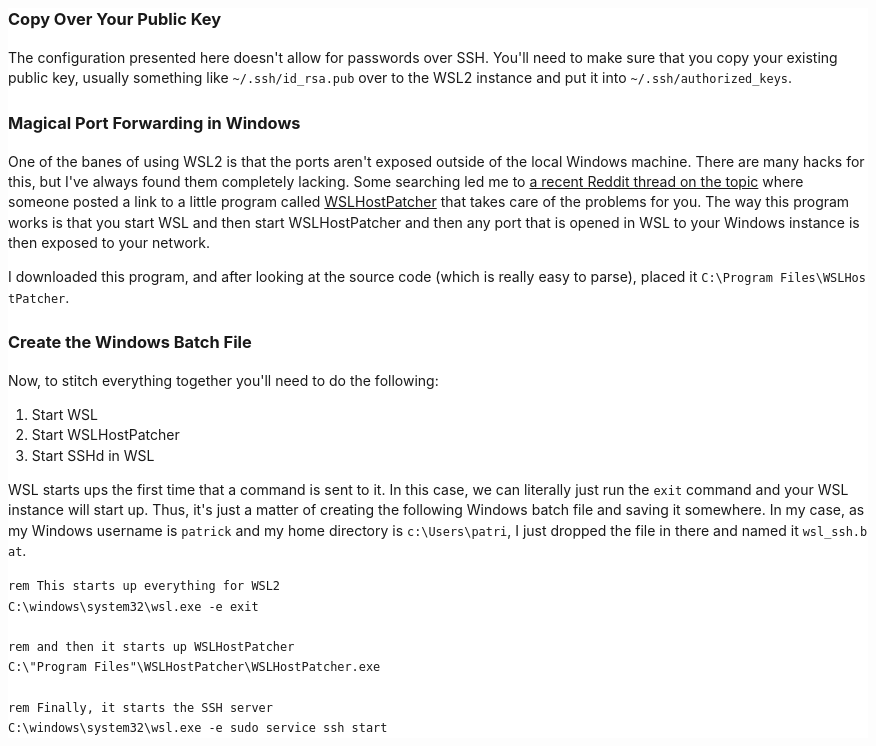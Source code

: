 ### Copy Over Your Public Key

The configuration presented here doesn't allow for passwords over SSH. You'll
need to make sure that you copy your existing public key, usually something
like `~/.ssh/id_rsa.pub` over to the WSL2 instance and put it into
`~/.ssh/authorized_keys`.


<a id="org40cbf73"></a>

### Magical Port Forwarding in Windows

One of the banes of using WSL2 is that the ports aren't exposed outside of the
local Windows machine. There are many hacks for this, but I've always found
them completely lacking.  Some searching led me to [a recent Reddit thread on
the
topic](https://www.reddit.com/r/bashonubuntuonwindows/comments/qqsjcz/for_windows_11_wslg_whats_the_recommended_way_to/)
where someone posted a link to a little program called
[WSLHostPatcher](https://github.com/CzBiX/WSLHostPatcher) that takes care of
the problems for you. The way this program works is that you start WSL and then
start WSLHostPatcher and then any port that is opened in WSL to your Windows
instance is then exposed to your network.

I downloaded this program, and after looking at the source code (which is
really easy to parse), placed it `C:\Program Files\WSLHostPatcher`.


<a id="org05edb4e"></a>
### Create the Windows Batch File

Now, to stitch everything together you'll need to do the following:

1.  Start WSL
2.  Start WSLHostPatcher
3.  Start SSHd in WSL

WSL starts ups the first time that a command is sent to it. In this case, we
can literally just run the `exit` command and your WSL instance will start up.
Thus, it's just a matter of creating the following Windows batch file and
saving it somewhere. In my case, as my Windows username is `patrick` and my
home directory is `c:\Users\patri`, I just dropped the file in there and named
it `wsl_ssh.bat`.

```
rem This starts up everything for WSL2
C:\windows\system32\wsl.exe -e exit

rem and then it starts up WSLHostPatcher
C:\"Program Files"\WSLHostPatcher\WSLHostPatcher.exe

rem Finally, it starts the SSH server
C:\windows\system32\wsl.exe -e sudo service ssh start
```
